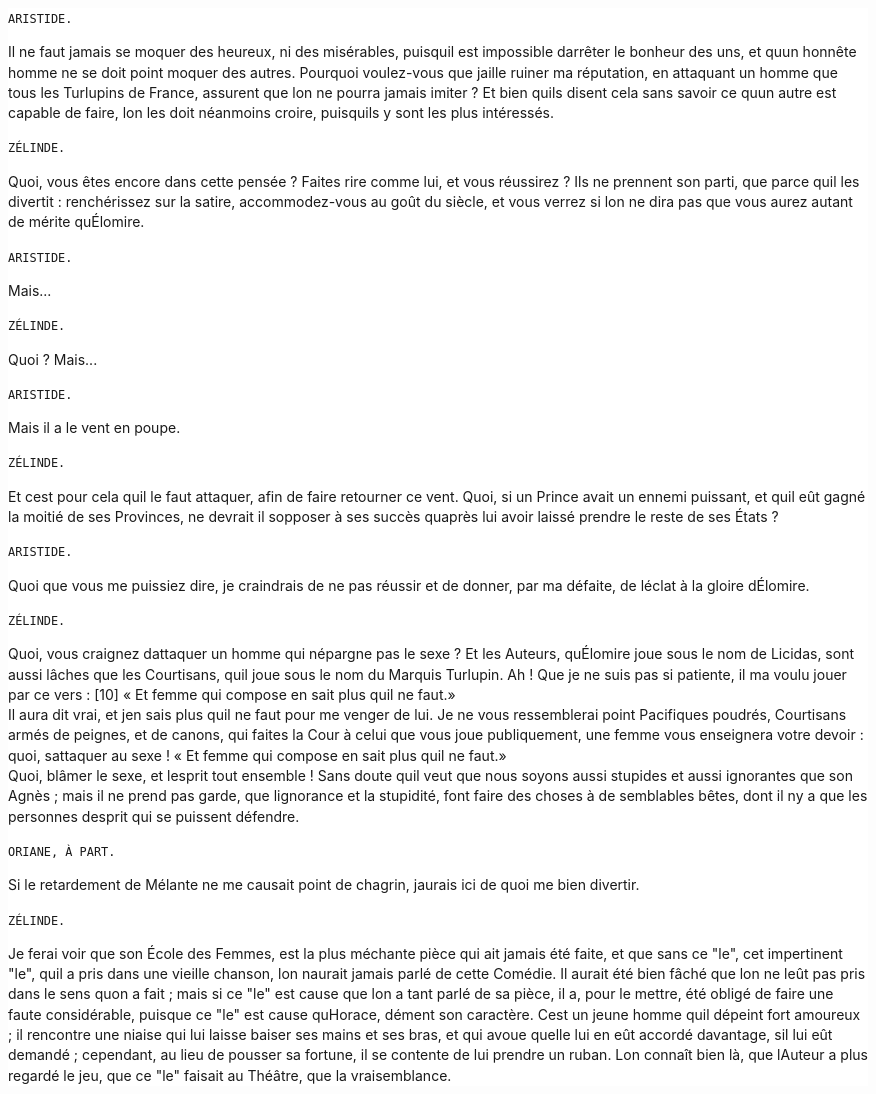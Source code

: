     ARISTIDE.
Il ne faut jamais se moquer des heureux, ni des misérables, puisquil est impossible darrêter le bonheur des uns, et quun honnête homme ne se doit point moquer des autres. Pourquoi voulez-vous que jaille ruiner ma réputation, en attaquant un homme que tous les Turlupins de France, assurent que lon ne pourra jamais imiter ? Et bien quils disent cela sans savoir ce quun autre est capable de faire, lon les doit néanmoins croire, puisquils y sont les plus intéressés.

    ZÉLINDE.
Quoi, vous êtes encore dans cette pensée ? Faites rire comme lui, et vous réussirez ? Ils ne prennent son parti, que parce quil les divertit : renchérissez sur la satire, accommodez-vous au goût du siècle, et vous verrez si lon ne dira pas que vous aurez autant de mérite quÉlomire.

    ARISTIDE.
Mais...

    ZÉLINDE.
Quoi ? Mais...

    ARISTIDE.
Mais il a le vent en poupe.

    ZÉLINDE.
Et cest pour cela quil le faut attaquer, afin de faire retourner ce vent. Quoi, si un Prince avait un ennemi puissant, et quil eût gagné la moitié de ses Provinces, ne devrait il sopposer à ses succès quaprès lui avoir laissé prendre le reste de ses États ?

    ARISTIDE.
Quoi que vous me puissiez dire, je craindrais de ne pas réussir et de donner, par ma défaite, de léclat à la gloire dÉlomire.

    ZÉLINDE.
Quoi, vous craignez dattaquer un homme qui népargne pas le sexe ? Et les Auteurs, quÉlomire joue sous le nom de Licidas, sont aussi lâches que les Courtisans, quil joue sous le nom du Marquis Turlupin. Ah ! Que je ne suis pas si patiente, il ma voulu jouer par ce vers : [10]
« Et femme qui compose en sait plus quil ne faut.»  
Il aura dit vrai, et jen sais plus quil ne faut pour me venger de lui. Je ne vous ressemblerai point Pacifiques poudrés, Courtisans armés de peignes, et de canons, qui faites la Cour à celui que vous joue publiquement, une femme vous enseignera votre devoir : quoi, sattaquer au sexe !
« Et femme qui compose en sait plus quil ne faut.»  
Quoi, blâmer le sexe, et lesprit tout ensemble ! Sans doute quil veut que nous soyons aussi stupides et aussi ignorantes que son Agnès ; mais il ne prend pas garde, que lignorance et la stupidité, font faire des choses à de semblables bêtes, dont il ny a que les personnes desprit qui se puissent défendre.

    ORIANE, À PART.
Si le retardement de Mélante ne me causait point de chagrin, jaurais ici de quoi me bien divertir.

    ZÉLINDE.
Je ferai voir que son École des Femmes, est la plus méchante pièce qui ait jamais été faite, et que sans ce "le", cet impertinent "le", quil a pris dans une vieille chanson, lon naurait jamais parlé de cette Comédie. Il aurait été bien fâché que lon ne leût pas pris dans le sens quon a fait ; mais si ce "le" est cause que lon a tant parlé de sa pièce, il a, pour le mettre, été obligé de faire une faute considérable, puisque ce "le" est cause quHorace, dément son caractère. Cest un jeune homme quil dépeint fort amoureux ; il rencontre une niaise qui lui laisse baiser ses mains et ses bras, et qui avoue quelle lui en eût accordé davantage, sil lui eût demandé ; cependant, au lieu de pousser sa fortune, il se contente de lui prendre un ruban. Lon connaît bien là, que lAuteur a plus regardé le jeu, que ce "le" faisait au Théâtre, que la vraisemblance.
